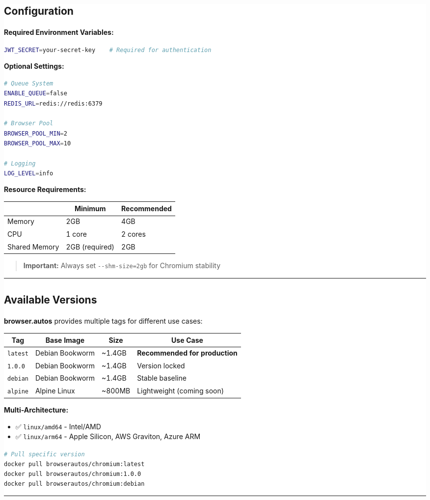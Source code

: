 ## Configuration

**Required Environment Variables:**

```bash
JWT_SECRET=your-secret-key    # Required for authentication
```

**Optional Settings:**

```bash
# Queue System
ENABLE_QUEUE=false
REDIS_URL=redis://redis:6379

# Browser Pool
BROWSER_POOL_MIN=2
BROWSER_POOL_MAX=10

# Logging
LOG_LEVEL=info
```

**Resource Requirements:**

| | Minimum | Recommended |
|---|---------|-------------|
| Memory | 2GB | 4GB |
| CPU | 1 core | 2 cores |
| Shared Memory | 2GB (required) | 2GB |

> **Important:** Always set `--shm-size=2gb` for Chromium stability

---

## Available Versions

**browser.autos** provides multiple tags for different use cases:

| Tag | Base Image | Size | Use Case |
|-----|-----------|------|----------|
| `latest` | Debian Bookworm | ~1.4GB | **Recommended for production** |
| `1.0.0` | Debian Bookworm | ~1.4GB | Version locked |
| `debian` | Debian Bookworm | ~1.4GB | Stable baseline |
| `alpine` | Alpine Linux | ~800MB | Lightweight (coming soon) |

**Multi-Architecture:**
- ✅ `linux/amd64` - Intel/AMD
- ✅ `linux/arm64` - Apple Silicon, AWS Graviton, Azure ARM

```bash
# Pull specific version
docker pull browserautos/chromium:latest
docker pull browserautos/chromium:1.0.0
docker pull browserautos/chromium:debian
```

---